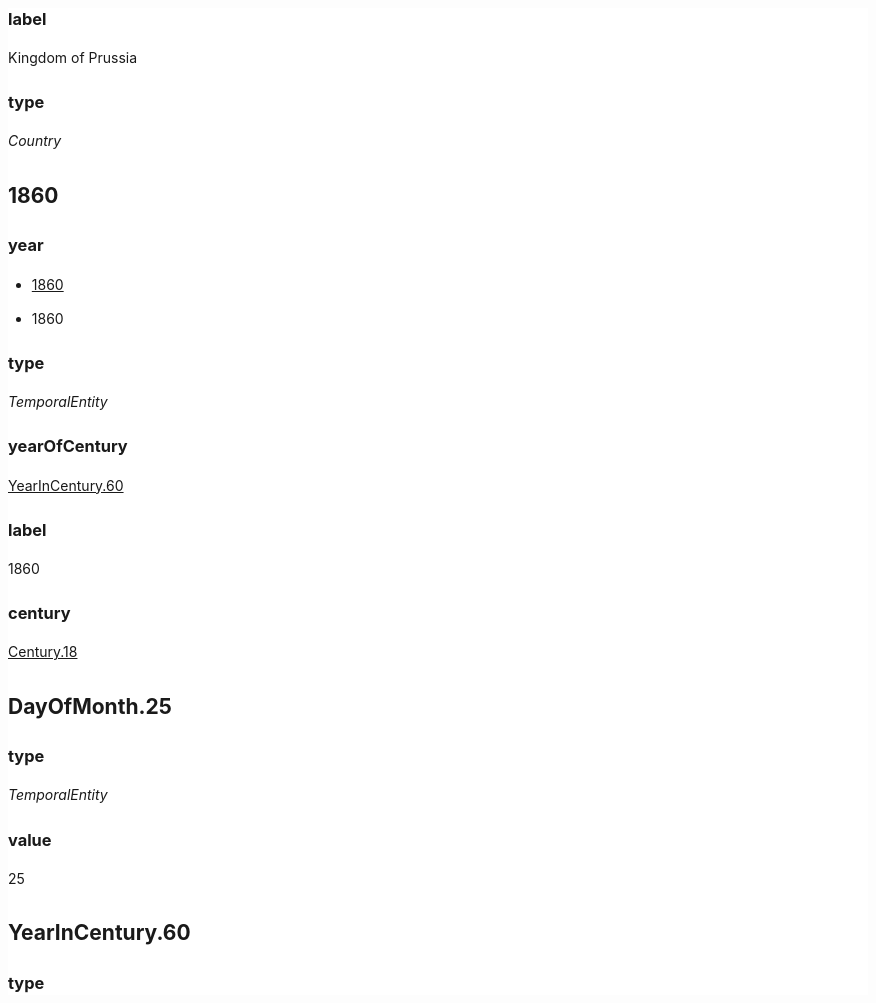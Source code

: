 ### label


Kingdom of Prussia

### type


*Country*

## 1860

### year

 - [1860](#1860)

 - 1860

### type


*TemporalEntity*

### yearOfCentury


[YearInCentury.60](#YearInCentury.60)

### label


1860

### century


[Century.18](#Century.18)

## DayOfMonth.25

### type


*TemporalEntity*

### value


25

## YearInCentury.60

### type

